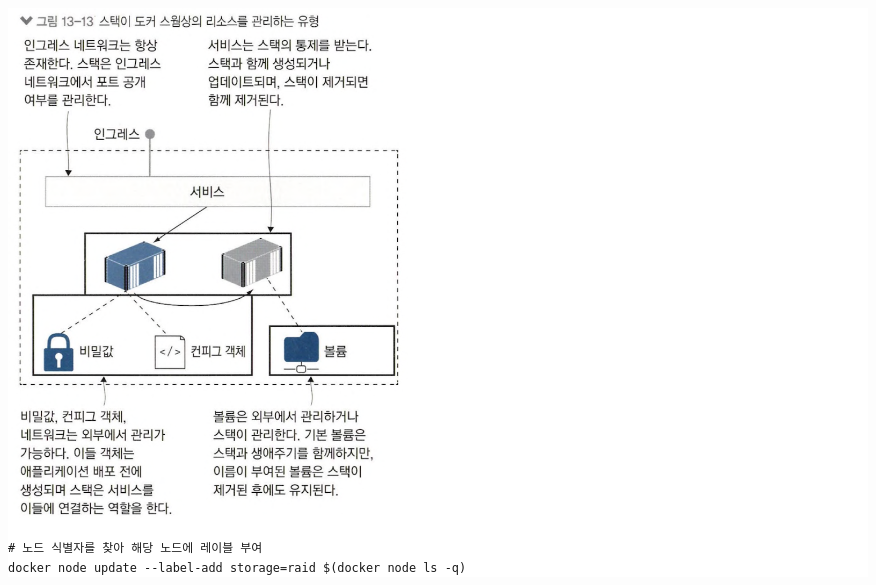 <img src="img/8.png" alt="" width="400"/>

```shell
# 노드 식별자를 찾아 해당 노드에 레이블 부여
docker node update --label-add storage=raid $(docker node ls -q)
```
